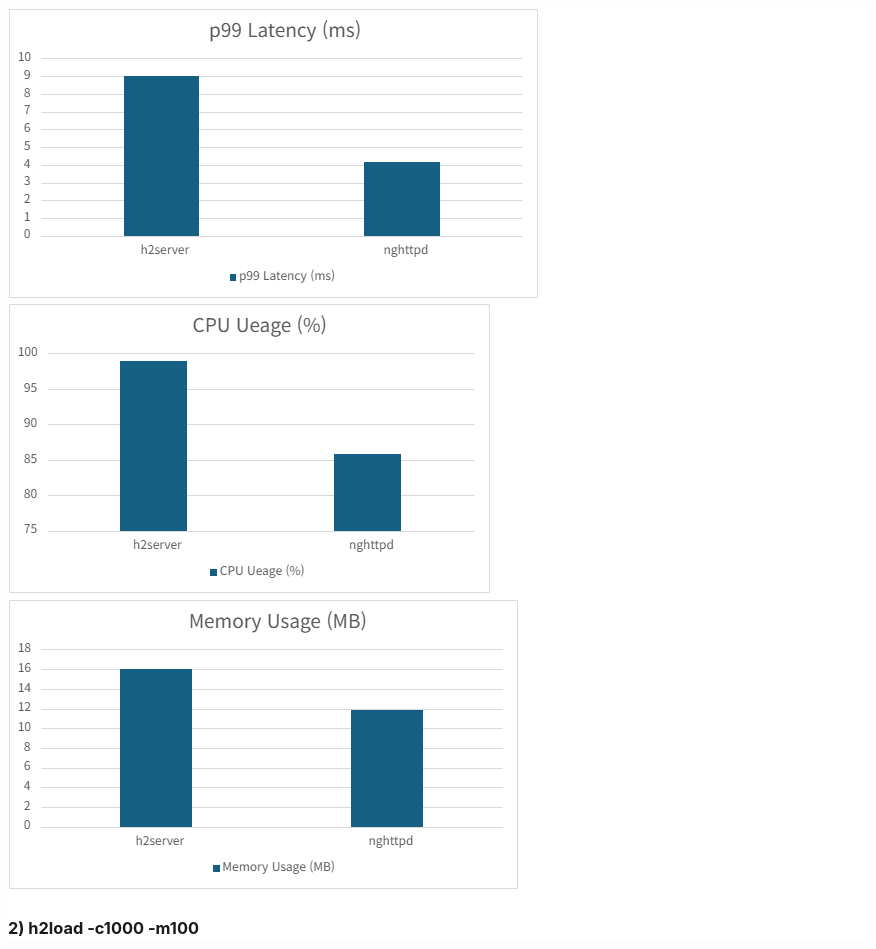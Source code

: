 ![http2 서버 스크린샷 34](/assets/img/projects/h2_server/h2c_serves_cmp_low_1_2.png)  
![http2 서버 스크린샷 35](/assets/img/projects/h2_server/h2c_serves_cmp_low_1_3.png)  
![http2 서버 스크린샷 36](/assets/img/projects/h2_server/h2c_serves_cmp_low_1_4.png)  

### 2) h2load -c1000 -m100
